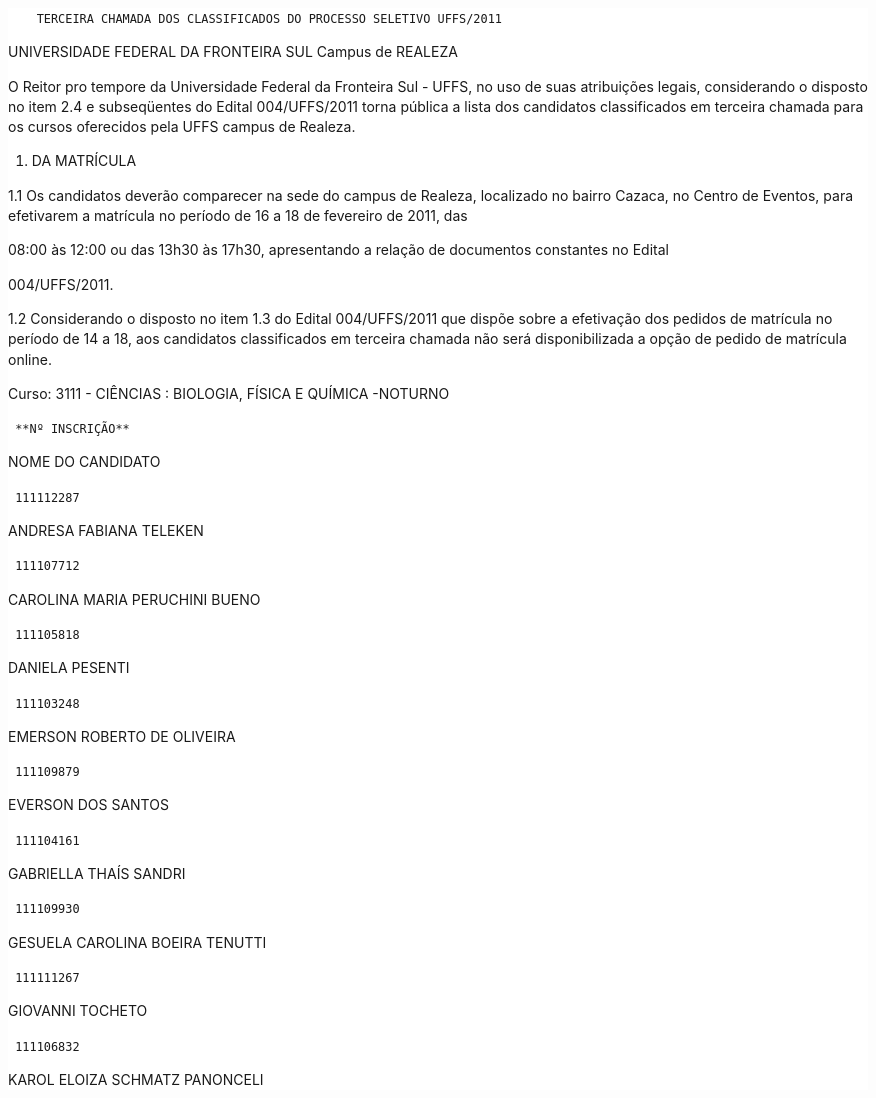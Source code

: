         TERCEIRA CHAMADA DOS CLASSIFICADOS DO PROCESSO SELETIVO UFFS/2011  

UNIVERSIDADE FEDERAL DA FRONTEIRA SUL Campus de REALEZA

 O Reitor pro tempore da Universidade Federal da Fronteira Sul - UFFS, no uso de suas atribuições legais, considerando o disposto no item 2.4 e subseqüentes do Edital 004/UFFS/2011 torna pública a lista dos candidatos classificados em terceira chamada para os cursos oferecidos pela UFFS campus de Realeza.

 1. DA MATRÍCULA

 1.1 Os candidatos deverão comparecer na sede do campus de Realeza, localizado no bairro Cazaca, no Centro de Eventos, para efetivarem a matrícula no período de 16 a 18 de fevereiro de 2011, das

 08:00 às 12:00 ou das 13h30 às 17h30, apresentando a relação de documentos constantes no Edital

 004/UFFS/2011.

 1.2 Considerando o disposto no item 1.3 do Edital 004/UFFS/2011 que dispõe sobre a efetivação dos pedidos de matrícula no período de 14 a 18, aos candidatos classificados em terceira chamada não será disponibilizada a opção de pedido de matrícula online.

 Curso: 3111 - CIÊNCIAS : BIOLOGIA, FÍSICA E QUÍMICA -NOTURNO

     **Nº INSCRIÇÃO**

   NOME DO CANDIDATO

     111112287

   ANDRESA FABIANA TELEKEN

     111107712

   CAROLINA MARIA PERUCHINI BUENO

     111105818

   DANIELA PESENTI

     111103248

   EMERSON ROBERTO DE OLIVEIRA

     111109879

   EVERSON DOS SANTOS

     111104161

   GABRIELLA THAÍS SANDRI

     111109930

   GESUELA CAROLINA BOEIRA TENUTTI

     111111267

   GIOVANNI TOCHETO

     111106832

   KAROL ELOIZA SCHMATZ PANONCELI
